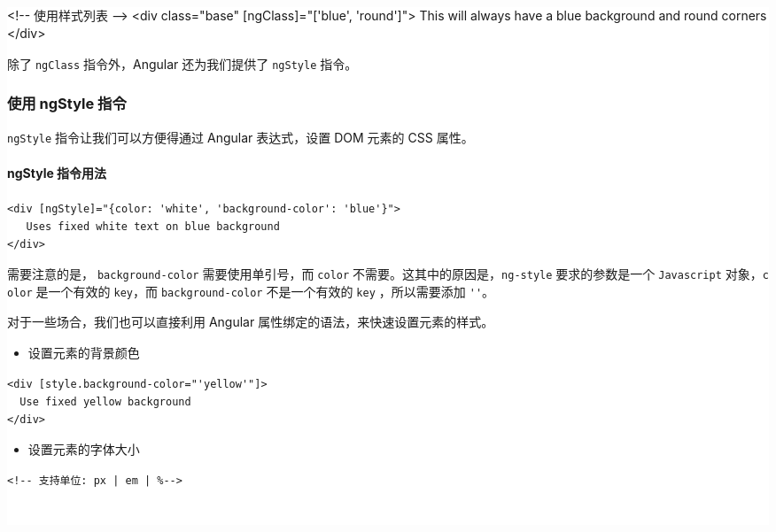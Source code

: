 <span class="hljs-comment">&lt;!-- 使用样式列表 --&gt;</span>
<span class="hljs-tag">&lt;<span class="hljs-name">div</span> <span class="hljs-attr">class</span>=<span class="hljs-string">"base"</span> [<span class="hljs-attr">ngClass</span>]=<span class="hljs-string">"['blue', 'round']"</span>&gt;</span> 
  This will always have a blue background and round corners
<span class="hljs-tag">&lt;/<span class="hljs-name">div</span>&gt;</span></code></pre>
<p>除了 <code>ngClass</code> 指令外，Angular 还为我们提供了 <code>ngStyle</code> 指令。</p>
<h3 id="articleHeader29">使用 ngStyle 指令</h3>
<p><code>ngStyle</code> 指令让我们可以方便得通过 Angular 表达式，设置 DOM 元素的 CSS 属性。</p>
<h4>ngStyle 指令用法</h4>
<div class="widget-codetool" style="display:none;">
      <div class="widget-codetool--inner">
      <span class="selectCode code-tool" data-toggle="tooltip" data-placement="top" title="" data-original-title="全选"></span>
      <span type="button" class="copyCode code-tool" data-toggle="tooltip" data-placement="top" data-clipboard-text="<div [ngStyle]=&quot;{color: 'white', 'background-color': 'blue'}&quot;>
   Uses fixed white text on blue background
</div>" title="" data-original-title="复制"></span>
      <span type="button" class="saveToNote code-tool" data-toggle="tooltip" data-placement="top" title="" data-original-title="放进笔记"></span>
      </div>
      </div><pre class="xml hljs"><code class="html"><span class="hljs-tag">&lt;<span class="hljs-name">div</span> [<span class="hljs-attr">ngStyle</span>]=<span class="hljs-string">"{color: 'white', 'background-color': 'blue'}"</span>&gt;</span>
   Uses fixed white text on blue background
<span class="hljs-tag">&lt;/<span class="hljs-name">div</span>&gt;</span></code></pre>
<p>需要注意的是， <code>background-color</code> 需要使用单引号，而 <code>color</code> 不需要。这其中的原因是，<code>ng-style</code> 要求的参数是一个 <code>Javascript</code> 对象，<code>color</code> 是一个有效的 <code>key</code>，而 <code>background-color</code> 不是一个有效的 <code>key</code> ，所以需要添加 <code>''</code>。</p>
<p>对于一些场合，我们也可以直接利用 Angular 属性绑定的语法，来快速设置元素的样式。</p>
<ul><li>设置元素的背景颜色</li></ul>
<div class="widget-codetool" style="display:none;">
      <div class="widget-codetool--inner">
      <span class="selectCode code-tool" data-toggle="tooltip" data-placement="top" title="" data-original-title="全选"></span>
      <span type="button" class="copyCode code-tool" data-toggle="tooltip" data-placement="top" data-clipboard-text="<div [style.background-color=&quot;'yellow'&quot;]>
  Use fixed yellow background
</div> " title="" data-original-title="复制"></span>
      <span type="button" class="saveToNote code-tool" data-toggle="tooltip" data-placement="top" title="" data-original-title="放进笔记"></span>
      </div>
      </div><pre class="xml hljs"><code class="html"><span class="hljs-tag">&lt;<span class="hljs-name">div</span> [<span class="hljs-attr">style.background-color</span>=<span class="hljs-string">"'yellow'"</span>]&gt;</span>
  Use fixed yellow background
<span class="hljs-tag">&lt;/<span class="hljs-name">div</span>&gt;</span> </code></pre>
<ul><li>设置元素的字体大小</li></ul>
<div class="widget-codetool" style="display:none;">
      <div class="widget-codetool--inner">
      <span class="selectCode code-tool" data-toggle="tooltip" data-placement="top" title="" data-original-title="全选"></span>
      <span type="button" class="copyCode code-tool" data-toggle="tooltip" data-placement="top" data-clipboard-text="<!-- 支持单位: px | em | %-->
<div>
   <span [ngStyle]=&quot;{color: 'red'}&quot; [style.font-size.px]=&quot;fontSize&quot;>
      Red Text
   </span>
</div>" title="" data-original-title="复制"></span>
      <span type="button" class="saveToNote code-tool" data-toggle="tooltip" data-placement="top" title="" data-original-title="放进笔记"></span>
      </div>
      </div><pre class="xml hljs"><code class="html"><span class="hljs-comment">&lt;!-- 支持单位: px | em | %--&gt;</span>